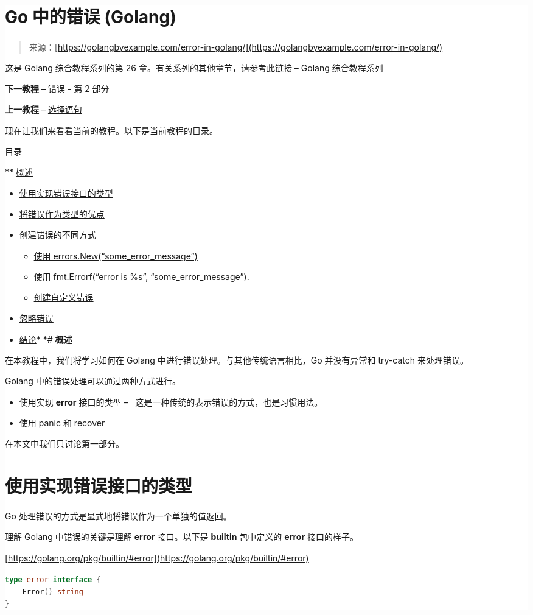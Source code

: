 

# Go 中的错误 (Golang)

> 来源：[https://golangbyexample.com/error-in-golang/](https://golangbyexample.com/error-in-golang/)

这是 Golang 综合教程系列的第 26 章。有关系列的其他章节，请参考此链接 – [Golang 综合教程系列](https://golangbyexample.com/golang-comprehensive-tutorial/)

**下一教程** – [错误 - 第 2 部分](https://golangbyexample.com/error-in-golang-advanced/)

**上一教程** – [选择语句](https://golangbyexample.com/select-statement-golang/)

现在让我们来看看当前的教程。以下是当前教程的目录。

目录

**   [概述](#Overview "概述")

+   [使用实现错误接口的类型](#Using_type_which_implements_error_interface "使用实现错误接口的类型")

+   [将错误作为类型的优点](#Advantages_of_using_error_as_a_type "将错误作为类型的优点")

+   [创建错误的不同方式](#Different_ways_of_creating_an_error "创建错误的不同方式")

    +   [使用 errors.New(“some_error_message”)](#Using_errorsNewsome_error_message "使用 errors.New(“some_error_message”)")

    +   [使用 fmt.Errorf(“error is %s”, “some_error_message”).](#Using_fmtErrorferror_is_s_some_error_message "使用 fmt.Errorf(“error is %s”, “some_error_message”). ")

    +   [创建自定义错误](#Creating_Custom_error "创建自定义错误")

+   [忽略错误](#Ignoring_errors "忽略错误")

+   [结论](#Conclusion "结论")*  *# **概述**

在本教程中，我们将学习如何在 Golang 中进行错误处理。与其他传统语言相比，Go 并没有异常和 try-catch 来处理错误。

Golang 中的错误处理可以通过两种方式进行。

+   使用实现 **error** 接口的类型 –   这是一种传统的表示错误的方式，也是习惯用法。

+   使用 panic 和 recover

在本文中我们只讨论第一部分。

# **使用实现错误接口的类型**

Go 处理错误的方式是显式地将错误作为一个单独的值返回。

理解 Golang 中错误的关键是理解 **error** 接口。以下是 **builtin** 包中定义的 **error** 接口的样子。

[https://golang.org/pkg/builtin/#error](https://golang.org/pkg/builtin/#error)

```go
type error interface {
    Error() string
}
```
